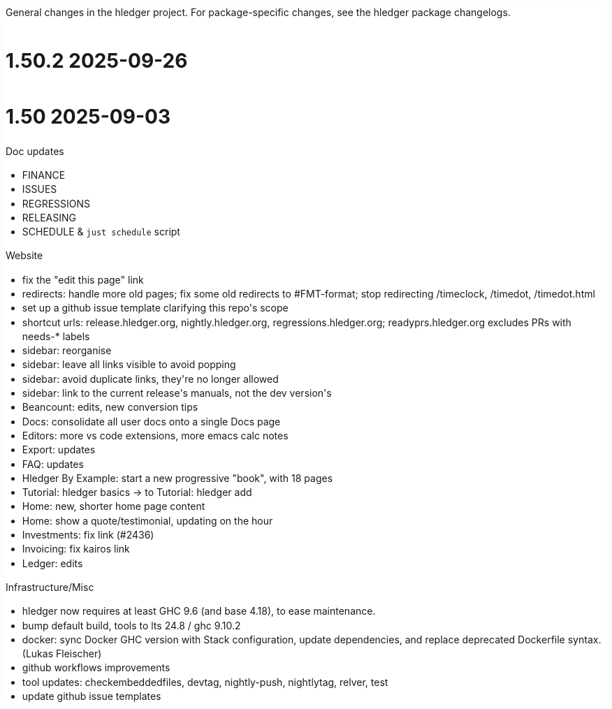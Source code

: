 

General changes in the hledger project.
For package-specific changes, see the hledger package changelogs.


# 1.50.2 2025-09-26

# 1.50 2025-09-03

Doc updates

- FINANCE
- ISSUES
- REGRESSIONS
- RELEASING
- SCHEDULE & `just schedule` script

Website

- fix the "edit this page" link
- redirects: handle more old pages; fix some old redirects to #FMT-format; stop redirecting /timeclock, /timedot, /timedot.html
- set up a github issue template clarifying this repo's scope
- shortcut urls: release.hledger.org, nightly.hledger.org, regressions.hledger.org; readyprs.hledger.org excludes PRs with needs-* labels
- sidebar: reorganise
- sidebar: leave all links visible to avoid popping
- sidebar: avoid duplicate links, they're no longer allowed
- sidebar: link to the current release's manuals, not the dev version's
- Beancount: edits, new conversion tips
- Docs: consolidate all user docs onto a single Docs page
- Editors: more vs code extensions, more emacs calc notes
- Export: updates
- FAQ: updates
- Hledger By Example: start a new progressive "book", with 18 pages
- Tutorial: hledger basics -> to Tutorial: hledger add
- Home: new, shorter home page content
- Home: show a quote/testimonial, updating on the hour
- Investments: fix link (#2436)
- Invoicing: fix kairos link
- Ledger: edits

Infrastructure/Misc

- hledger now requires at least GHC 9.6 (and base 4.18), to ease maintenance.
- bump default build, tools to lts 24.8 / ghc 9.10.2
- docker: sync Docker GHC version with Stack configuration, update dependencies, and replace deprecated Dockerfile syntax. (Lukas Fleischer)
- github workflows improvements
- tool updates: checkembeddedfiles, devtag, nightly-push, nightlytag, relver, test
- update github issue templates
